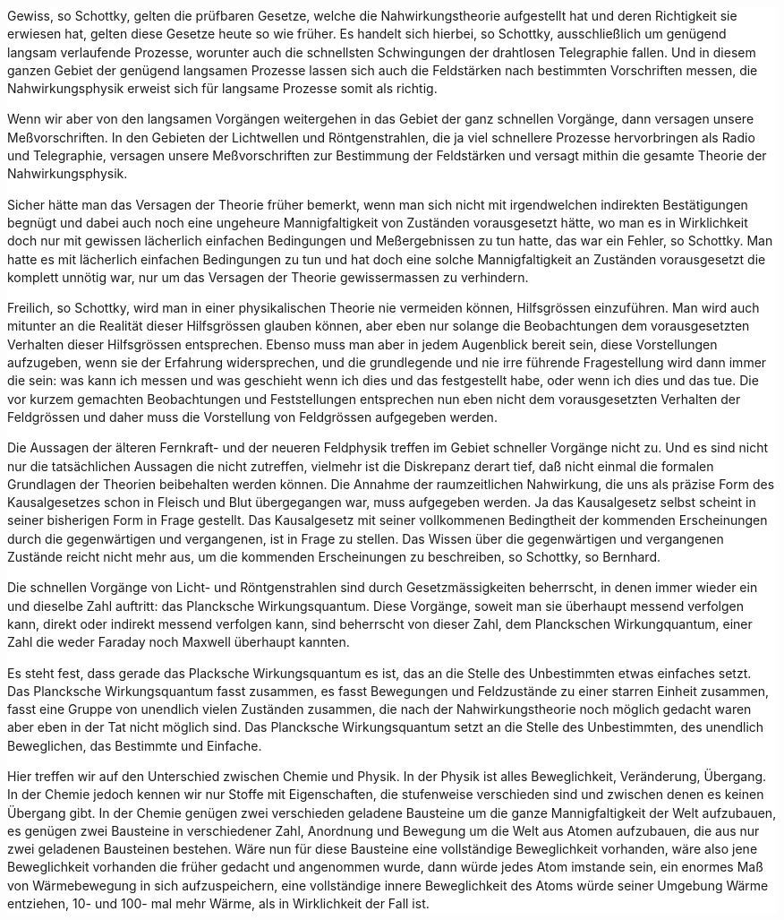 Gewiss, so Schottky, gelten die prüfbaren Gesetze, welche die Nahwirkungstheorie aufgestellt hat und deren Richtigkeit sie erwiesen hat, gelten diese Gesetze heute so wie früher. Es handelt sich hierbei, so Schottky, ausschließlich um genügend langsam verlaufende Prozesse, worunter auch die schnellsten Schwingungen der drahtlosen Telegraphie fallen. Und in diesem ganzen Gebiet der genügend langsamen Prozesse lassen sich auch die Feldstärken nach bestimmten Vorschriften messen, die Nahwirkungsphysik erweist sich für langsame Prozesse somit als richtig.

Wenn wir aber von den langsamen Vorgängen weitergehen in das Gebiet der ganz schnellen Vorgänge, dann versagen unsere Meßvorschriften. In den Gebieten der Lichtwellen und Röntgenstrahlen, die ja viel schnellere Prozesse hervorbringen als Radio und Telegraphie, versagen unsere Meßvorschriften zur Bestimmung der Feldstärken und versagt mithin die gesamte Theorie der Nahwirkungsphysik.

Sicher hätte man das Versagen der Theorie früher bemerkt, wenn man sich nicht mit irgendwelchen indirekten Bestätigungen begnügt und dabei auch noch eine ungeheure Mannigfaltigkeit von Zuständen vorausgesetzt hätte, wo man es in Wirklichkeit doch nur mit gewissen lächerlich einfachen Bedingungen und Meßergebnissen zu tun hatte, das war ein Fehler, so Schottky. Man hatte es mit lächerlich einfachen Bedingungen zu tun und hat doch eine solche Mannigfaltigkeit an Zuständen vorausgesetzt die komplett unnötig war, nur um das Versagen der Theorie gewissermassen zu verhindern.

Freilich, so Schottky, wird man in einer physikalischen Theorie nie vermeiden können, Hilfsgrössen einzuführen. Man wird auch mitunter an die Realität dieser Hilfsgrössen glauben können, aber eben nur solange die Beobachtungen dem vorausgesetzten Verhalten dieser Hilfsgrössen entsprechen. Ebenso muss man aber in jedem Augenblick bereit sein, diese Vorstellungen aufzugeben, wenn sie der Erfahrung widersprechen, und die grundlegende und nie irre führende Fragestellung wird dann immer die sein: was kann ich messen und was geschieht wenn ich dies und das festgestellt habe, oder wenn ich dies und das tue. Die vor kurzem gemachten Beobachtungen und Feststellungen entsprechen nun eben nicht dem vorausgesetzten Verhalten der Feldgrössen und daher muss die Vorstellung von Feldgrössen aufgegeben werden.

Die Aussagen der älteren Fernkraft- und der neueren Feldphysik treffen im Gebiet schneller Vorgänge nicht zu. Und es sind nicht nur die tatsächlichen Aussagen die nicht zutreffen, vielmehr ist die Diskrepanz derart tief, daß nicht einmal die formalen Grundlagen der Theorien beibehalten werden können. Die Annahme der raumzeitlichen Nahwirkung, die uns als präzise Form des Kausalgesetzes schon in Fleisch und Blut übergegangen war, muss aufgegeben werden. Ja das Kausalgesetz selbst scheint in seiner bisherigen Form in Frage gestellt. Das Kausalgesetz mit seiner vollkommenen Bedingtheit der kommenden Erscheinungen durch die gegenwärtigen und vergangenen, ist in Frage zu stellen. Das Wissen über die gegenwärtigen und vergangenen Zustände reicht nicht mehr aus, um die kommenden Erscheinungen zu beschreiben, so Schottky, so Bernhard.

Die schnellen Vorgänge von Licht- und Röntgenstrahlen sind durch Gesetzmässigkeiten beherrscht, in denen immer wieder ein und dieselbe Zahl auftritt: das Plancksche Wirkungsquantum. Diese Vorgänge, soweit man sie überhaupt messend verfolgen kann, direkt oder indirekt messend verfolgen kann, sind beherrscht von dieser Zahl, dem Planckschen Wirkungquantum, einer Zahl die weder Faraday noch Maxwell überhaupt kannten.

Es steht fest, dass gerade das Placksche Wirkungsquantum es ist, das an die Stelle des Unbestimmten etwas einfaches setzt. Das Plancksche Wirkungsquantum fasst zusammen, es fasst Bewegungen und Feldzustände zu einer starren Einheit zusammen, fasst eine Gruppe von unendlich vielen Zuständen zusammen, die nach der Nahwirkungstheorie noch möglich gedacht waren aber eben in der Tat nicht möglich sind. Das Plancksche Wirkungsquantum setzt an die Stelle des Unbestimmten, des unendlich Beweglichen, das Bestimmte und Einfache.

Hier treffen wir auf den Unterschied zwischen Chemie und Physik. In der Physik ist alles Beweglichkeit, Veränderung, Übergang. In der Chemie jedoch kennen wir nur Stoffe mit Eigenschaften, die stufenweise verschieden sind und zwischen denen es keinen Übergang gibt. In der Chemie genügen zwei verschieden geladene Bausteine um die ganze Mannigfaltigkeit der Welt aufzubauen, es genügen zwei Bausteine in verschiedener Zahl, Anordnung und Bewegung um die Welt aus Atomen aufzubauen, die aus nur zwei geladenen Bausteinen bestehen. Wäre nun für diese Bausteine eine vollständige Beweglichkeit vorhanden, wäre also jene Beweglichkeit vorhanden die früher gedacht und angenommen wurde, dann würde jedes Atom imstande sein, ein enormes Maß von Wärmebewegung in sich aufzuspeichern, eine vollständige innere Beweglichkeit des Atoms würde seiner Umgebung Wärme entziehen, 10- und 100- mal mehr Wärme, als in Wirklichkeit der Fall ist.

